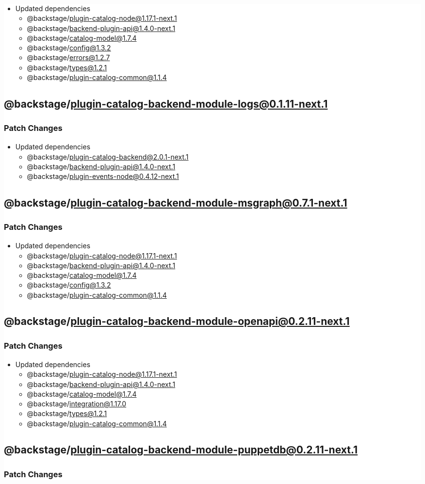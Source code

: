 - Updated dependencies
  - @backstage/plugin-catalog-node@1.17.1-next.1
  - @backstage/backend-plugin-api@1.4.0-next.1
  - @backstage/catalog-model@1.7.4
  - @backstage/config@1.3.2
  - @backstage/errors@1.2.7
  - @backstage/types@1.2.1
  - @backstage/plugin-catalog-common@1.1.4

## @backstage/plugin-catalog-backend-module-logs@0.1.11-next.1

### Patch Changes

- Updated dependencies
  - @backstage/plugin-catalog-backend@2.0.1-next.1
  - @backstage/backend-plugin-api@1.4.0-next.1
  - @backstage/plugin-events-node@0.4.12-next.1

## @backstage/plugin-catalog-backend-module-msgraph@0.7.1-next.1

### Patch Changes

- Updated dependencies
  - @backstage/plugin-catalog-node@1.17.1-next.1
  - @backstage/backend-plugin-api@1.4.0-next.1
  - @backstage/catalog-model@1.7.4
  - @backstage/config@1.3.2
  - @backstage/plugin-catalog-common@1.1.4

## @backstage/plugin-catalog-backend-module-openapi@0.2.11-next.1

### Patch Changes

- Updated dependencies
  - @backstage/plugin-catalog-node@1.17.1-next.1
  - @backstage/backend-plugin-api@1.4.0-next.1
  - @backstage/catalog-model@1.7.4
  - @backstage/integration@1.17.0
  - @backstage/types@1.2.1
  - @backstage/plugin-catalog-common@1.1.4

## @backstage/plugin-catalog-backend-module-puppetdb@0.2.11-next.1

### Patch Changes
